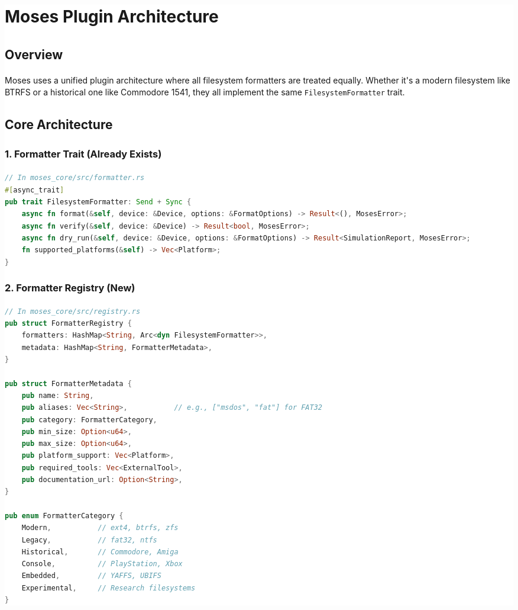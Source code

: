 # Moses Plugin Architecture

## Overview

Moses uses a unified plugin architecture where all filesystem formatters are treated equally. Whether it's a modern filesystem like BTRFS or a historical one like Commodore 1541, they all implement the same `FilesystemFormatter` trait.

## Core Architecture

### 1. Formatter Trait (Already Exists)

```rust
// In moses_core/src/formatter.rs
#[async_trait]
pub trait FilesystemFormatter: Send + Sync {
    async fn format(&self, device: &Device, options: &FormatOptions) -> Result<(), MosesError>;
    async fn verify(&self, device: &Device) -> Result<bool, MosesError>;
    async fn dry_run(&self, device: &Device, options: &FormatOptions) -> Result<SimulationReport, MosesError>;
    fn supported_platforms(&self) -> Vec<Platform>;
}
```

### 2. Formatter Registry (New)

```rust
// In moses_core/src/registry.rs
pub struct FormatterRegistry {
    formatters: HashMap<String, Arc<dyn FilesystemFormatter>>,
    metadata: HashMap<String, FormatterMetadata>,
}

pub struct FormatterMetadata {
    pub name: String,
    pub aliases: Vec<String>,           // e.g., ["msdos", "fat"] for FAT32
    pub category: FormatterCategory,
    pub min_size: Option<u64>,
    pub max_size: Option<u64>,
    pub platform_support: Vec<Platform>,
    pub required_tools: Vec<ExternalTool>,
    pub documentation_url: Option<String>,
}

pub enum FormatterCategory {
    Modern,           // ext4, btrfs, zfs
    Legacy,           // fat32, ntfs
    Historical,       // Commodore, Amiga
    Console,          // PlayStation, Xbox
    Embedded,         // YAFFS, UBIFS
    Experimental,     // Research filesystems
}
```
